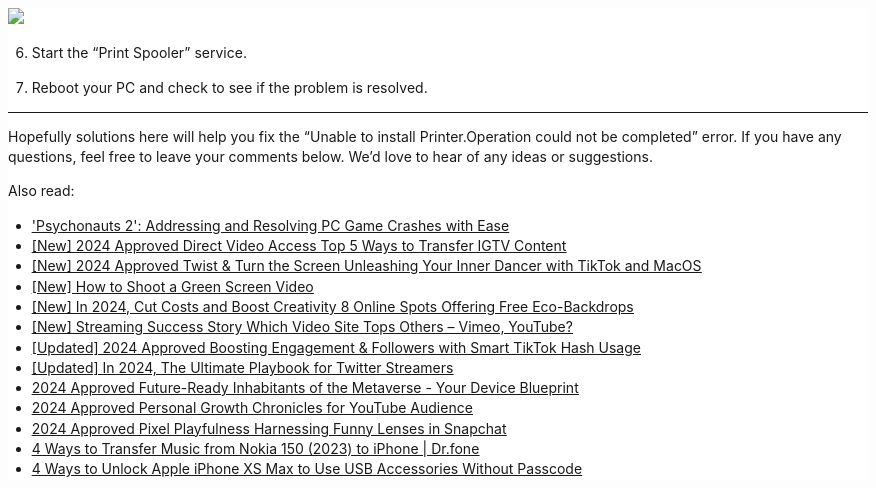 ![](https://images.drivereasy.com/wp-content/uploads/2016/07/img_57981fd9161d2.png)

6) Start the “Print Spooler” service.

7) Reboot your PC and check to see if the problem is resolved.

---

 Hopefully solutions here will help you fix the “Unable to install Printer.Operation could not be completed” error. If you have any questions, feel free to leave your comments below. We’d love to hear of any ideas or suggestions.

<ins class="adsbygoogle"
     style="display:block"
     data-ad-format="autorelaxed"
     data-ad-client="ca-pub-7571918770474297"
     data-ad-slot="1223367746"></ins>



<ins class="adsbygoogle"
     style="display:block"
     data-ad-client="ca-pub-7571918770474297"
     data-ad-slot="8358498916"
     data-ad-format="auto"
     data-full-width-responsive="true"></ins>





<span class="atpl-alsoreadstyle">Also read:</span>
<div><ul>
<li><a href="https://win-solutions.techidaily.com/psychonauts-2-addressing-and-resolving-pc-game-crashes-with-ease/"><u>'Psychonauts 2': Addressing and Resolving PC Game Crashes with Ease</u></a></li>
<li><a href="https://instagram-video-recordings.techidaily.com/new-2024-approved-direct-video-access-top-5-ways-to-transfer-igtv-content/"><u>[New] 2024 Approved  Direct Video Access  Top 5 Ways to Transfer IGTV Content</u></a></li>
<li><a href="https://tiktok-clips.techidaily.com/new-2024-approved-twist-and-turn-the-screen-unleashing-your-inner-dancer-with-tiktok-and-macos/"><u>[New] 2024 Approved  Twist & Turn the Screen  Unleashing Your Inner Dancer with TikTok and MacOS</u></a></li>
<li><a href="https://extra-information.techidaily.com/new-how-to-shoot-a-green-screen-video/"><u>[New] How to Shoot a Green Screen Video</u></a></li>
<li><a href="https://youtube-sure.techidaily.com/n-2024-cut-costs-and-boost-creativity-8-online-spots-offering-free-eco-backdrops/"><u>[New] In 2024, Cut Costs and Boost Creativity  8 Online Spots Offering Free Eco-Backdrops</u></a></li>
<li><a href="https://youtube-stream.techidaily.com/new-streaming-success-story-which-video-site-tops-others-vimeo-youtube/"><u>[New] Streaming Success Story  Which Video Site Tops Others – Vimeo, YouTube?</u></a></li>
<li><a href="https://tiktok-video-recordings.techidaily.com/updated-2024-approved-boosting-engagement-and-followers-with-smart-tiktok-hash-usage/"><u>[Updated] 2024 Approved  Boosting Engagement & Followers with Smart TikTok Hash Usage</u></a></li>
<li><a href="https://twitter-videos.techidaily.com/updated-in-2024-the-ultimate-playbook-for-twitter-streamers/"><u>[Updated] In 2024, The Ultimate Playbook for Twitter Streamers</u></a></li>
<li><a href="https://some-knowledge.techidaily.com/2024-approved-future-ready-inhabitants-of-the-metaverse-your-device-blueprint/"><u>2024 Approved  Future-Ready Inhabitants of the Metaverse - Your Device Blueprint</u></a></li>
<li><a href="https://youtube-stream.techidaily.com/2024-approved-personal-growth-chronicles-for-youtube-audience/"><u>2024 Approved  Personal Growth Chronicles for YouTube Audience</u></a></li>
<li><a href="https://fox-friendly.techidaily.com/2024-approved-pixel-playfulness-harnessing-funny-lenses-in-snapchat/"><u>2024 Approved  Pixel Playfulness  Harnessing Funny Lenses in Snapchat</u></a></li>
<li><a href="https://blog-min.techidaily.com/4-ways-to-transfer-music-from-nokia-150-2023-to-iphone-drfone-by-drfone-transfer-from-android-transfer-from-android/"><u>4 Ways to Transfer Music from Nokia 150 (2023) to iPhone | Dr.fone</u></a></li>
<li><a href="https://ios-unlock.techidaily.com/4-ways-to-unlock-apple-iphone-xs-max-to-use-usb-accessories-without-passcode-by-drfone-ios/"><u>4 Ways to Unlock Apple iPhone XS Max to Use USB Accessories Without Passcode</u></a></li>